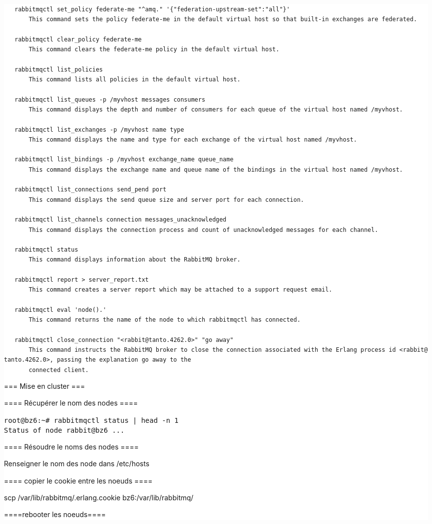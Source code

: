        rabbitmqctl set_policy federate-me "^amq." '{"federation-upstream-set":"all"}'
           This command sets the policy federate-me in the default virtual host so that built-in exchanges are federated.

       rabbitmqctl clear_policy federate-me
           This command clears the federate-me policy in the default virtual host.

       rabbitmqctl list_policies
           This command lists all policies in the default virtual host.

       rabbitmqctl list_queues -p /myvhost messages consumers
           This command displays the depth and number of consumers for each queue of the virtual host named /myvhost.

       rabbitmqctl list_exchanges -p /myvhost name type
           This command displays the name and type for each exchange of the virtual host named /myvhost.

       rabbitmqctl list_bindings -p /myvhost exchange_name queue_name
           This command displays the exchange name and queue name of the bindings in the virtual host named /myvhost.

       rabbitmqctl list_connections send_pend port
           This command displays the send queue size and server port for each connection.

       rabbitmqctl list_channels connection messages_unacknowledged
           This command displays the connection process and count of unacknowledged messages for each channel.

       rabbitmqctl status
           This command displays information about the RabbitMQ broker.

       rabbitmqctl report > server_report.txt
           This command creates a server report which may be attached to a support request email.

       rabbitmqctl eval 'node().'
           This command returns the name of the node to which rabbitmqctl has connected.

       rabbitmqctl close_connection "<rabbit@tanto.4262.0>" "go away"
           This command instructs the RabbitMQ broker to close the connection associated with the Erlang process id <rabbit@tanto.4262.0>, passing the explanation go away to the
           connected client.
</pre>

=== Mise en cluster ===

==== Récupérer le nom des nodes ==== 
<pre>
root@bz6:~# rabbitmqctl status | head -n 1
Status of node rabbit@bz6 ...
</pre>

==== Résoudre le noms des nodes ====

Renseigner le nom des node dans /etc/hosts

==== copier le cookie entre les noeuds ====

 scp /var/lib/rabbitmq/.erlang.cookie bz6:/var/lib/rabbitmq/


====rebooter les noeuds====

